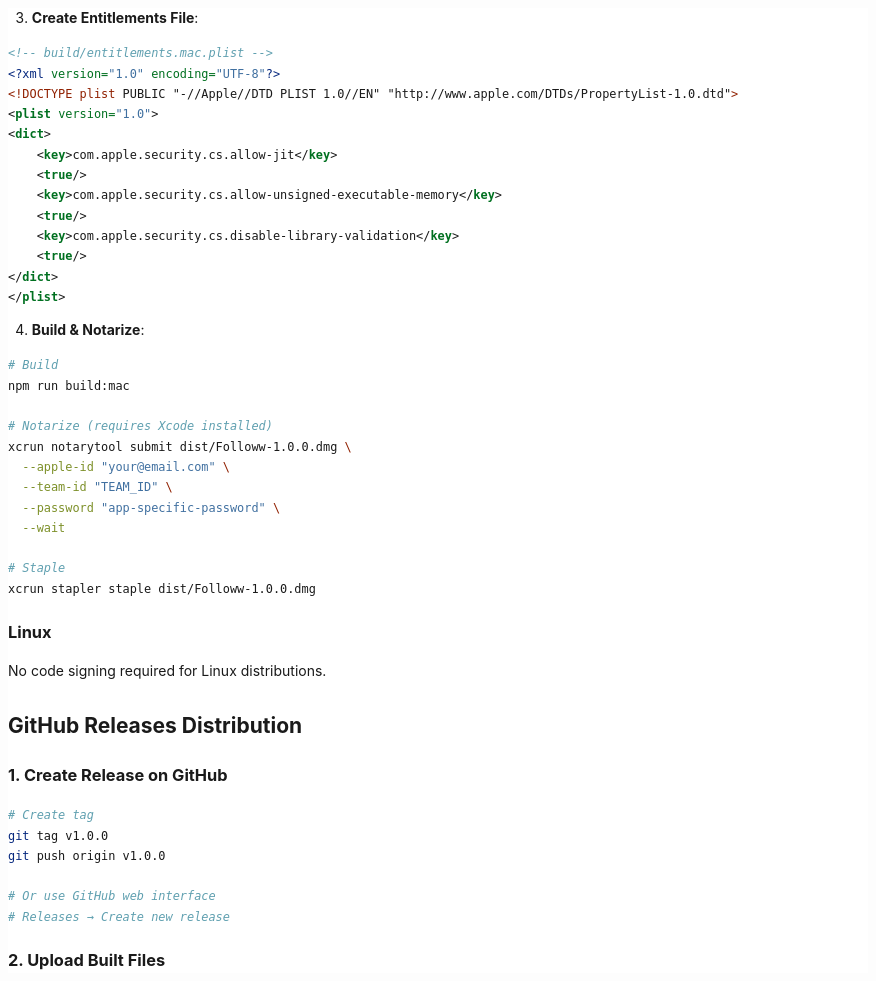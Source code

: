 3. **Create Entitlements File**:

```xml
<!-- build/entitlements.mac.plist -->
<?xml version="1.0" encoding="UTF-8"?>
<!DOCTYPE plist PUBLIC "-//Apple//DTD PLIST 1.0//EN" "http://www.apple.com/DTDs/PropertyList-1.0.dtd">
<plist version="1.0">
<dict>
    <key>com.apple.security.cs.allow-jit</key>
    <true/>
    <key>com.apple.security.cs.allow-unsigned-executable-memory</key>
    <true/>
    <key>com.apple.security.cs.disable-library-validation</key>
    <true/>
</dict>
</plist>
```

4. **Build & Notarize**:
```bash
# Build
npm run build:mac

# Notarize (requires Xcode installed)
xcrun notarytool submit dist/Followw-1.0.0.dmg \
  --apple-id "your@email.com" \
  --team-id "TEAM_ID" \
  --password "app-specific-password" \
  --wait

# Staple
xcrun stapler staple dist/Followw-1.0.0.dmg
```

### Linux

No code signing required for Linux distributions.

## GitHub Releases Distribution

### 1. Create Release on GitHub

```bash
# Create tag
git tag v1.0.0
git push origin v1.0.0

# Or use GitHub web interface
# Releases → Create new release
```

### 2. Upload Built Files
